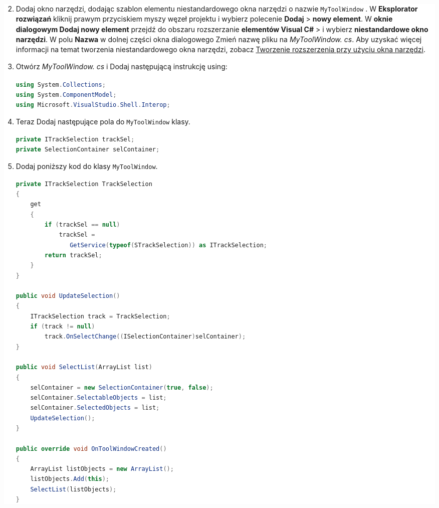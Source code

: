 2. Dodaj okno narzędzi, dodając szablon elementu niestandardowego okna narzędzi o nazwie `MyToolWindow` . W **Eksplorator rozwiązań** kliknij prawym przyciskiem myszy węzeł projektu i wybierz polecenie **Dodaj**  >  **nowy element**. W **oknie dialogowym Dodaj nowy element** przejdź do obszaru rozszerzanie **elementów Visual C#**  >   i wybierz **niestandardowe okno narzędzi**. W polu **Nazwa** w dolnej części okna dialogowego Zmień nazwę pliku na *MyToolWindow. cs*. Aby uzyskać więcej informacji na temat tworzenia niestandardowego okna narzędzi, zobacz [Tworzenie rozszerzenia przy użyciu okna narzędzi](../extensibility/creating-an-extension-with-a-tool-window.md).

3. Otwórz *MyToolWindow. cs* i Dodaj następującą instrukcję using:

   ```csharp
   using System.Collections;
   using System.ComponentModel;
   using Microsoft.VisualStudio.Shell.Interop;
   ```

4. Teraz Dodaj następujące pola do `MyToolWindow` klasy.

   ```csharp
   private ITrackSelection trackSel;
   private SelectionContainer selContainer;

   ```

5. Dodaj poniższy kod do klasy `MyToolWindow`.

   ```csharp
   private ITrackSelection TrackSelection
   {
       get
       {
           if (trackSel == null)
               trackSel =
                  GetService(typeof(STrackSelection)) as ITrackSelection;
           return trackSel;
       }
   }

   public void UpdateSelection()
   {
       ITrackSelection track = TrackSelection;
       if (track != null)
           track.OnSelectChange((ISelectionContainer)selContainer);
   }

   public void SelectList(ArrayList list)
   {
       selContainer = new SelectionContainer(true, false);
       selContainer.SelectableObjects = list;
       selContainer.SelectedObjects = list;
       UpdateSelection();
   }

   public override void OnToolWindowCreated()
   {
       ArrayList listObjects = new ArrayList();
       listObjects.Add(this);
       SelectList(listObjects);
   }
   ```

